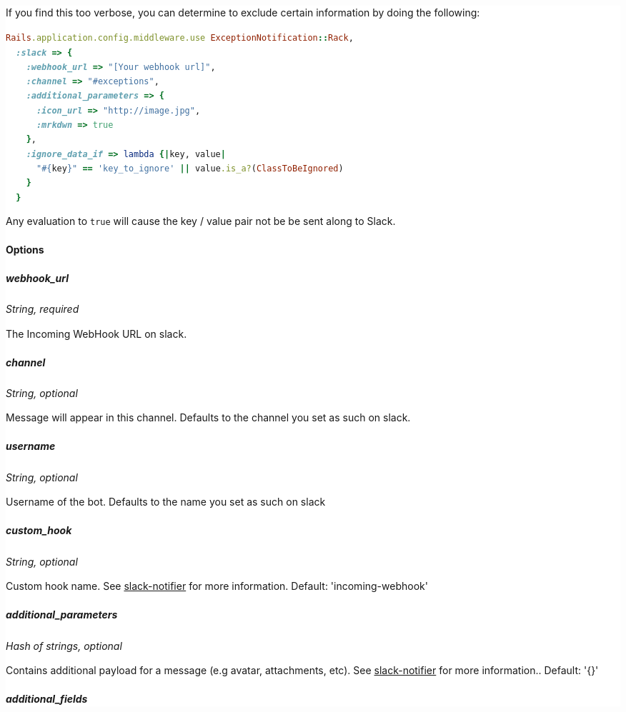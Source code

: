 If you find this too verbose, you can determine to exclude certain information by doing the following:

```ruby
Rails.application.config.middleware.use ExceptionNotification::Rack,
  :slack => {
    :webhook_url => "[Your webhook url]",
    :channel => "#exceptions",
    :additional_parameters => {
      :icon_url => "http://image.jpg",
      :mrkdwn => true
    },
    :ignore_data_if => lambda {|key, value|
      "#{key}" == 'key_to_ignore' || value.is_a?(ClassToBeIgnored)
    }
  }
```

Any evaluation to `true` will cause the key / value pair not be be sent along to Slack.

#### Options

##### webhook_url

*String, required*

The Incoming WebHook URL on slack.

##### channel

*String, optional*

Message will appear in this channel. Defaults to the channel you set as such on slack.

##### username

*String, optional*

Username of the bot. Defaults to the name you set as such on slack

##### custom_hook

*String, optional*

Custom hook name. See [slack-notifier](https://github.com/stevenosloan/slack-notifier#custom-hook-name) for
more information. Default: 'incoming-webhook'

##### additional_parameters

*Hash of strings, optional*

Contains additional payload for a message (e.g avatar, attachments, etc). See [slack-notifier](https://github.com/stevenosloan/slack-notifier#additional-parameters) for more information.. Default: '{}'

##### additional_fields
